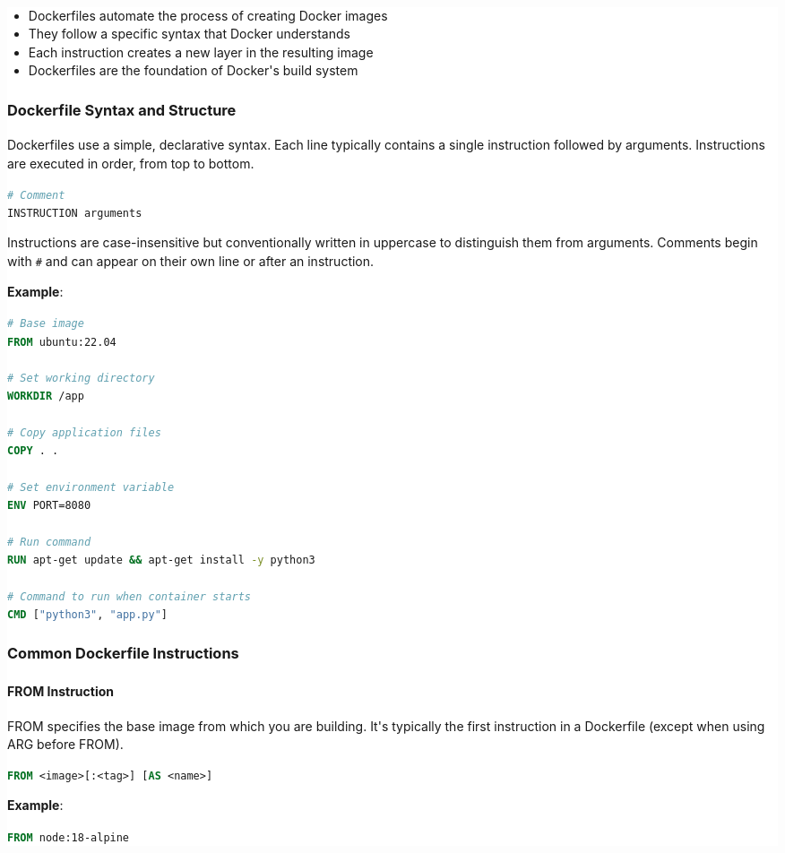- Dockerfiles automate the process of creating Docker images
- They follow a specific syntax that Docker understands
- Each instruction creates a new layer in the resulting image
- Dockerfiles are the foundation of Docker's build system

### Dockerfile Syntax and Structure

Dockerfiles use a simple, declarative syntax. Each line typically contains a single instruction followed by arguments. Instructions are executed in order, from top to bottom.

```dockerfile
# Comment
INSTRUCTION arguments
```

Instructions are case-insensitive but conventionally written in uppercase to distinguish them from arguments. Comments begin with `#` and can appear on their own line or after an instruction.

**Example**:

```dockerfile
# Base image
FROM ubuntu:22.04

# Set working directory
WORKDIR /app

# Copy application files
COPY . .

# Set environment variable
ENV PORT=8080

# Run command
RUN apt-get update && apt-get install -y python3

# Command to run when container starts
CMD ["python3", "app.py"]
```

### Common Dockerfile Instructions

#### FROM Instruction

FROM specifies the base image from which you are building. It's typically the first instruction in a Dockerfile (except when using ARG before FROM).

```dockerfile
FROM <image>[:<tag>] [AS <name>]
```

**Example**:

```dockerfile
FROM node:18-alpine
```
